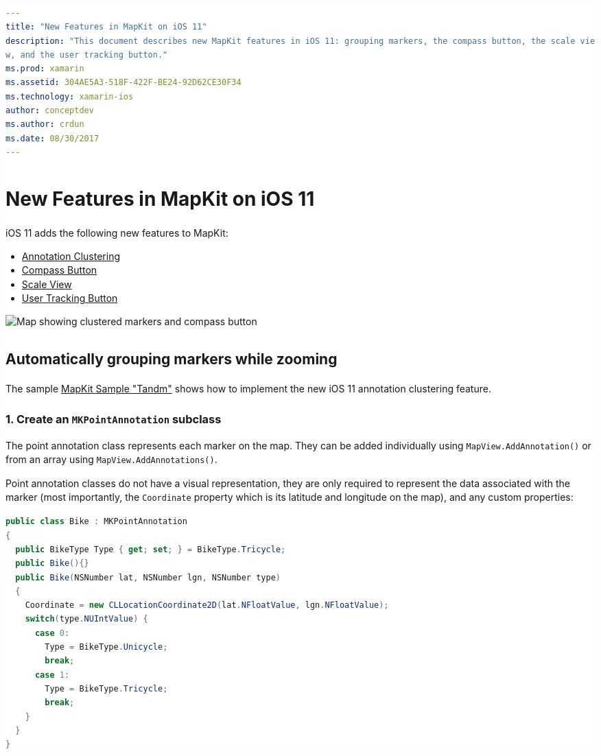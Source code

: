 ```yaml
---
title: "New Features in MapKit on iOS 11"
description: "This document describes new MapKit features in iOS 11: grouping markers, the compass button, the scale view, and the user tracking button."
ms.prod: xamarin
ms.assetid: 304AE5A3-518F-422F-BE24-92D62CE30F34
ms.technology: xamarin-ios
author: conceptdev
ms.author: crdun
ms.date: 08/30/2017
---
```


# New Features in MapKit on iOS 11

iOS 11 adds the following new features to MapKit:

- [Annotation Clustering](#clustering)
- [Compass Button](#compass)
- [Scale View](#scale)
- [User Tracking Button](#user-tracking)

![Map showing clustered markers and compass button](mapkit-images/cyclemap-heading.png)

<a name="clustering" />

## Automatically grouping markers while zooming

The sample [MapKit Sample "Tandm"](https://docs.microsoft.com/samples/xamarin/ios-samples/ios11-mapkitsample) shows how to implement the new iOS 11 annotation clustering feature.

### 1. Create an `MKPointAnnotation` subclass

The point annotation class represents each marker on the map. They can be added individually using `MapView.AddAnnotation()` or from an array using `MapView.AddAnnotations()`.

Point annotation classes do not have a visual representation, they are only required to represent the data associated with the marker (most importantly, the `Coordinate` property which is its latitude and longitude on the map), and any custom properties:

```csharp
public class Bike : MKPointAnnotation
{
  public BikeType Type { get; set; } = BikeType.Tricycle;
  public Bike(){}
  public Bike(NSNumber lat, NSNumber lgn, NSNumber type)
  {
    Coordinate = new CLLocationCoordinate2D(lat.NFloatValue, lgn.NFloatValue);
    switch(type.NUIntValue) {
      case 0:
        Type = BikeType.Unicycle;
        break;
      case 1:
        Type = BikeType.Tricycle;
        break;
    }
  }
}
```
